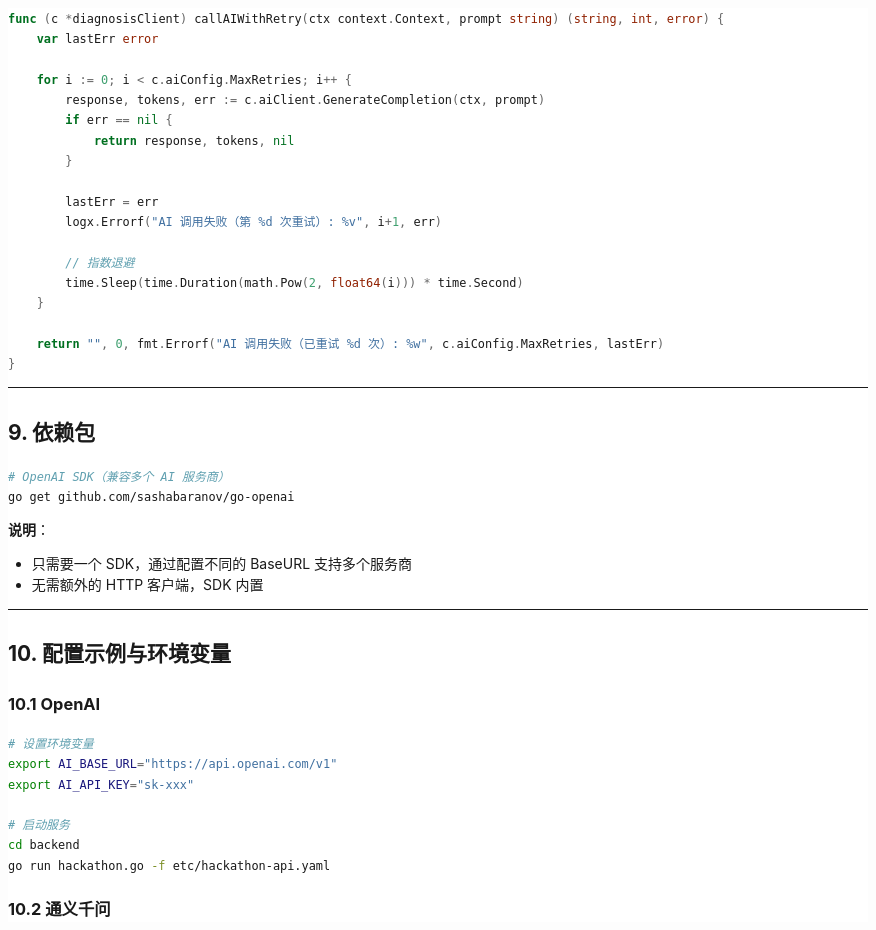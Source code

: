 ```go
func (c *diagnosisClient) callAIWithRetry(ctx context.Context, prompt string) (string, int, error) {
    var lastErr error

    for i := 0; i < c.aiConfig.MaxRetries; i++ {
        response, tokens, err := c.aiClient.GenerateCompletion(ctx, prompt)
        if err == nil {
            return response, tokens, nil
        }

        lastErr = err
        logx.Errorf("AI 调用失败（第 %d 次重试）: %v", i+1, err)

        // 指数退避
        time.Sleep(time.Duration(math.Pow(2, float64(i))) * time.Second)
    }

    return "", 0, fmt.Errorf("AI 调用失败（已重试 %d 次）: %w", c.aiConfig.MaxRetries, lastErr)
}
```

---

## 9. 依赖包

```bash
# OpenAI SDK（兼容多个 AI 服务商）
go get github.com/sashabaranov/go-openai
```

**说明**：
- 只需要一个 SDK，通过配置不同的 BaseURL 支持多个服务商
- 无需额外的 HTTP 客户端，SDK 内置

---

## 10. 配置示例与环境变量

### 10.1 OpenAI

```bash
# 设置环境变量
export AI_BASE_URL="https://api.openai.com/v1"
export AI_API_KEY="sk-xxx"

# 启动服务
cd backend
go run hackathon.go -f etc/hackathon-api.yaml
```

### 10.2 通义千问
